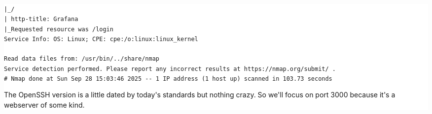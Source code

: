 ```
|_/
| http-title: Grafana
|_Requested resource was /login
Service Info: OS: Linux; CPE: cpe:/o:linux:linux_kernel

Read data files from: /usr/bin/../share/nmap
Service detection performed. Please report any incorrect results at https://nmap.org/submit/ .
# Nmap done at Sun Sep 28 15:03:46 2025 -- 1 IP address (1 host up) scanned in 103.73 seconds
```

The OpenSSH version is a little dated by today's standards but nothing crazy. So we'll focus on port 3000 because it's a webserver of some kind.
